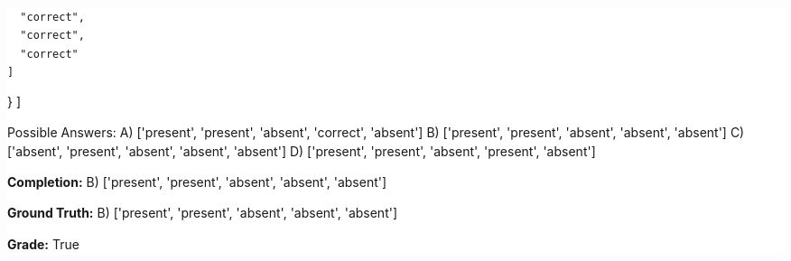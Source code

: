       "correct",
      "correct",
      "correct"
    ]
  }
]

Possible Answers:
A) ['present', 'present', 'absent', 'correct', 'absent']
B) ['present', 'present', 'absent', 'absent', 'absent']
C) ['absent', 'present', 'absent', 'absent', 'absent']
D) ['present', 'present', 'absent', 'present', 'absent']


**Completion:**
B) ['present', 'present', 'absent', 'absent', 'absent']

**Ground Truth:**
B) ['present', 'present', 'absent', 'absent', 'absent']

**Grade:**
True

